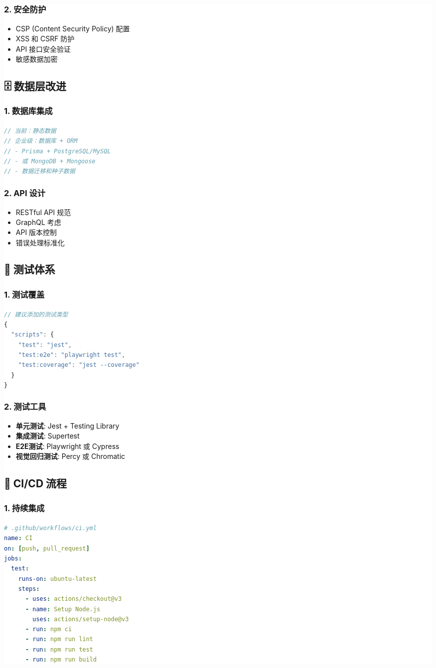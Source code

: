 ### 2. **安全防护**
- CSP (Content Security Policy) 配置
- XSS 和 CSRF 防护
- API 接口安全验证
- 敏感数据加密

## 🗄️ **数据层改进**

### 1. **数据库集成**
```typescript
// 当前：静态数据
// 企业级：数据库 + ORM
// - Prisma + PostgreSQL/MySQL
// - 或 MongoDB + Mongoose
// - 数据迁移和种子数据
```

### 2. **API 设计**
- RESTful API 规范
- GraphQL 考虑
- API 版本控制
- 错误处理标准化

## 🧪 **测试体系**

### 1. **测试覆盖**
```javascript
// 建议添加的测试类型
{
  "scripts": {
    "test": "jest",
    "test:e2e": "playwright test",
    "test:coverage": "jest --coverage"
  }
}
```

### 2. **测试工具**
- **单元测试**: Jest + Testing Library
- **集成测试**: Supertest
- **E2E测试**: Playwright 或 Cypress
- **视觉回归测试**: Percy 或 Chromatic

## 🚀 **CI/CD 流程**

### 1. **持续集成**
```yaml
# .github/workflows/ci.yml
name: CI
on: [push, pull_request]
jobs:
  test:
    runs-on: ubuntu-latest
    steps:
      - uses: actions/checkout@v3
      - name: Setup Node.js
        uses: actions/setup-node@v3
      - run: npm ci
      - run: npm run lint
      - run: npm run test
      - run: npm run build
```